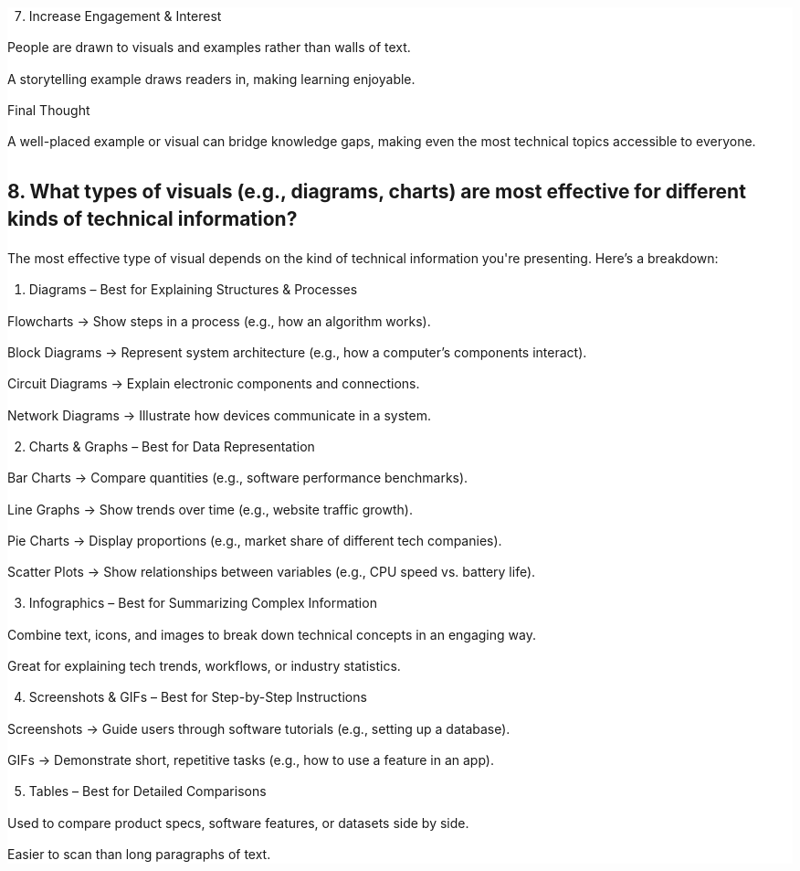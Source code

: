 
7. Increase Engagement & Interest

People are drawn to visuals and examples rather than walls of text.

A storytelling example draws readers in, making learning enjoyable.


Final Thought

A well-placed example or visual can bridge knowledge gaps, making even the most technical topics accessible to everyone.



## 8. What types of visuals (e.g., diagrams, charts) are most effective for different kinds of technical information?




The most effective type of visual depends on the kind of technical information you're presenting. Here’s a breakdown:

1. Diagrams – Best for Explaining Structures & Processes

Flowcharts → Show steps in a process (e.g., how an algorithm works).

Block Diagrams → Represent system architecture (e.g., how a computer’s components interact).

Circuit Diagrams → Explain electronic components and connections.

Network Diagrams → Illustrate how devices communicate in a system.


2. Charts & Graphs – Best for Data Representation

Bar Charts → Compare quantities (e.g., software performance benchmarks).

Line Graphs → Show trends over time (e.g., website traffic growth).

Pie Charts → Display proportions (e.g., market share of different tech companies).

Scatter Plots → Show relationships between variables (e.g., CPU speed vs. battery life).


3. Infographics – Best for Summarizing Complex Information

Combine text, icons, and images to break down technical concepts in an engaging way.

Great for explaining tech trends, workflows, or industry statistics.


4. Screenshots & GIFs – Best for Step-by-Step Instructions

Screenshots → Guide users through software tutorials (e.g., setting up a database).

GIFs → Demonstrate short, repetitive tasks (e.g., how to use a feature in an app).


5. Tables – Best for Detailed Comparisons

Used to compare product specs, software features, or datasets side by side.

Easier to scan than long paragraphs of text.

